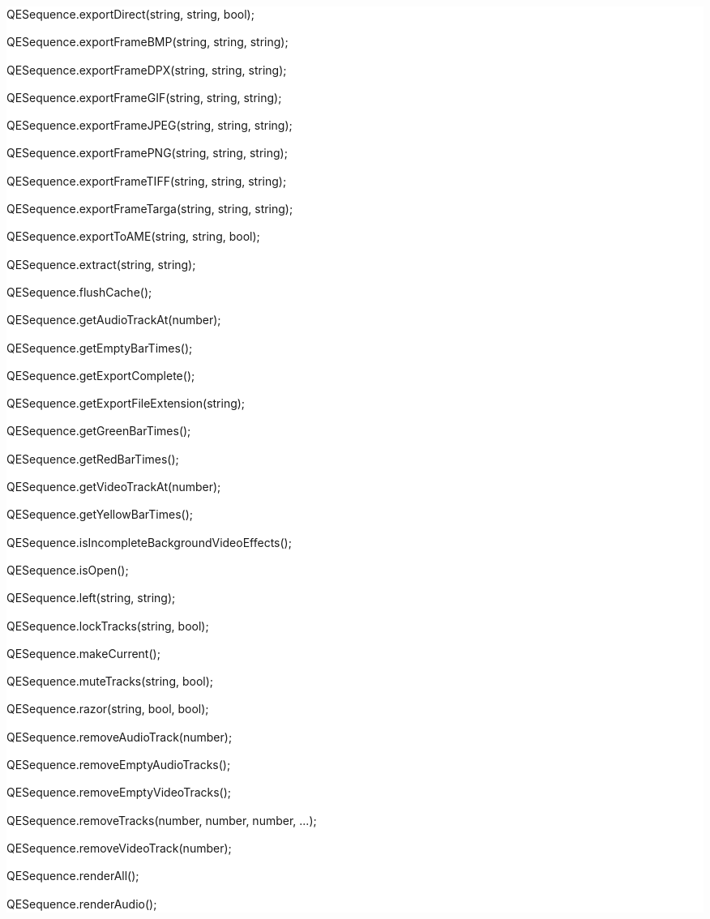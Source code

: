 QESequence.exportDirect(string, string, bool);

QESequence.exportFrameBMP(string, string, string);

QESequence.exportFrameDPX(string, string, string);

QESequence.exportFrameGIF(string, string, string);

QESequence.exportFrameJPEG(string, string, string);

QESequence.exportFramePNG(string, string, string);

QESequence.exportFrameTIFF(string, string, string);

QESequence.exportFrameTarga(string, string, string);

QESequence.exportToAME(string, string, bool);

QESequence.extract(string, string);

QESequence.flushCache();

QESequence.getAudioTrackAt(number);

QESequence.getEmptyBarTimes();

QESequence.getExportComplete();

QESequence.getExportFileExtension(string);

QESequence.getGreenBarTimes();

QESequence.getRedBarTimes();

QESequence.getVideoTrackAt(number);

QESequence.getYellowBarTimes();

QESequence.isIncompleteBackgroundVideoEffects();

QESequence.isOpen();

QESequence.left(string, string);

QESequence.lockTracks(string, bool);

QESequence.makeCurrent();

QESequence.muteTracks(string, bool);

QESequence.razor(string, bool, bool);

QESequence.removeAudioTrack(number);

QESequence.removeEmptyAudioTracks();

QESequence.removeEmptyVideoTracks();

QESequence.removeTracks(number, number, number, ...);

QESequence.removeVideoTrack(number);

QESequence.renderAll();

QESequence.renderAudio();
